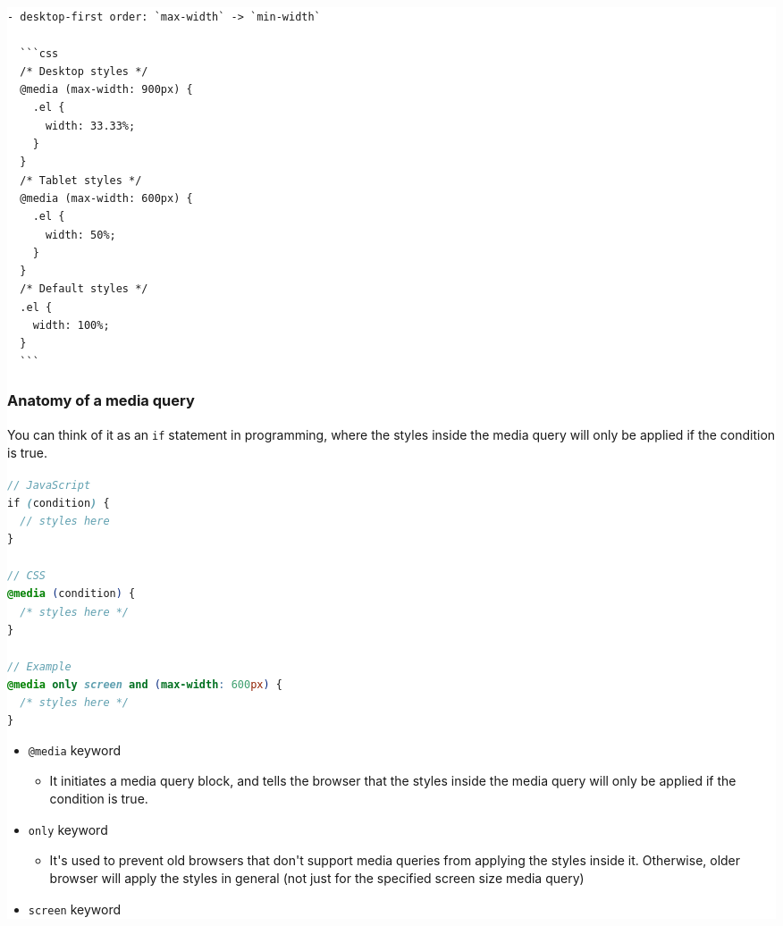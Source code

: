     - desktop-first order: `max-width` -> `min-width`

      ```css
      /* Desktop styles */
      @media (max-width: 900px) {
        .el {
          width: 33.33%;
        }
      }
      /* Tablet styles */
      @media (max-width: 600px) {
        .el {
          width: 50%;
        }
      }
      /* Default styles */
      .el {
        width: 100%;
      }
      ```

### Anatomy of a media query

You can think of it as an `if` statement in programming, where the styles inside the media query will only be applied if the condition is true.

```scss
// JavaScript
if (condition) {
  // styles here
}

// CSS
@media (condition) {
  /* styles here */
}

// Example
@media only screen and (max-width: 600px) {
  /* styles here */
}
```

- `@media` keyword
  - It initiates a media query block, and tells the browser that the styles inside the media query will only be applied if the condition is true.
- `only` keyword

  - It's used to prevent old browsers that don't support media queries from applying the styles inside it. Otherwise, older browser will apply the styles in general (not just for the specified screen size media query)

- `screen` keyword
